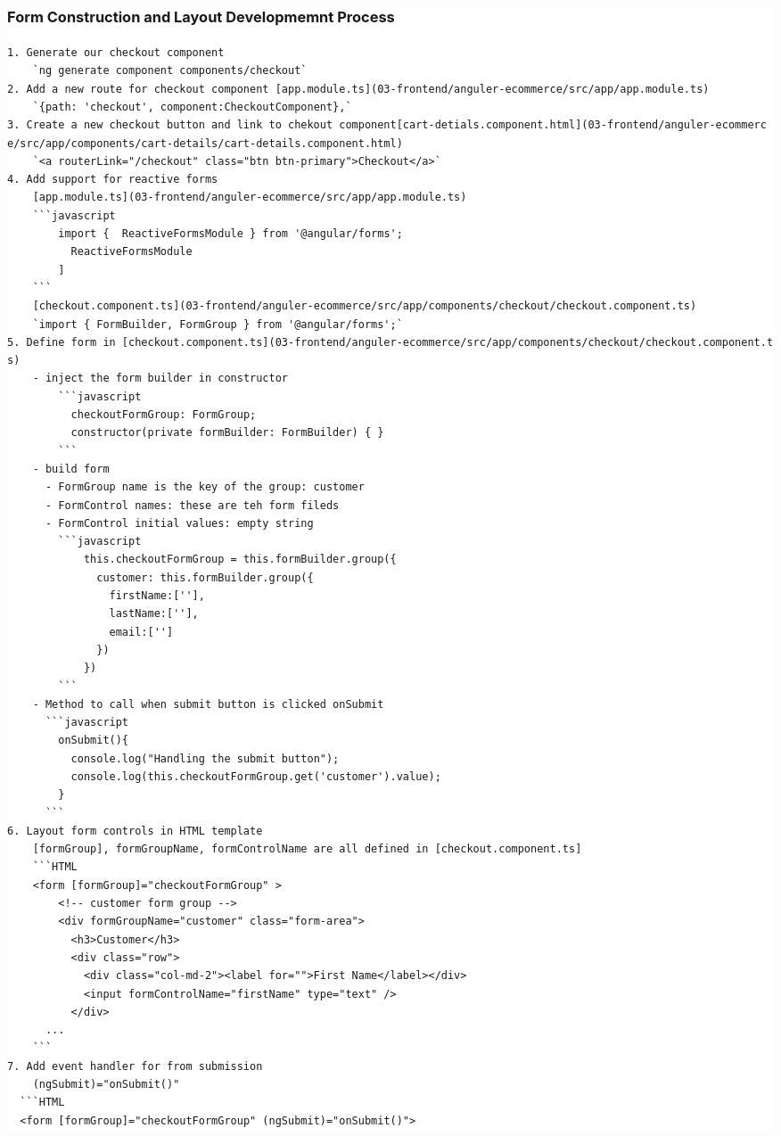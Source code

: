 ### Form Construction and Layout Developmemnt Process
    1. Generate our checkout component
        `ng generate component components/checkout`
    2. Add a new route for checkout component [app.module.ts](03-frontend/anguler-ecommerce/src/app/app.module.ts)
        `{path: 'checkout', component:CheckoutComponent},`
    3. Create a new checkout button and link to chekout component[cart-detials.component.html](03-frontend/anguler-ecommerce/src/app/components/cart-details/cart-details.component.html)
        `<a routerLink="/checkout" class="btn btn-primary">Checkout</a>`
    4. Add support for reactive forms
        [app.module.ts](03-frontend/anguler-ecommerce/src/app/app.module.ts)
        ```javascript
            import {  ReactiveFormsModule } from '@angular/forms';
              ReactiveFormsModule
            ]
        ```
        [checkout.component.ts](03-frontend/anguler-ecommerce/src/app/components/checkout/checkout.component.ts)
        `import { FormBuilder, FormGroup } from '@angular/forms';`
    5. Define form in [checkout.component.ts](03-frontend/anguler-ecommerce/src/app/components/checkout/checkout.component.ts)
        - inject the form builder in constructor
            ```javascript
              checkoutFormGroup: FormGroup;
              constructor(private formBuilder: FormBuilder) { }
            ```
        - build form
          - FormGroup name is the key of the group: customer
          - FormControl names: these are teh form fileds
          - FormControl initial values: empty string
            ```javascript
                this.checkoutFormGroup = this.formBuilder.group({
                  customer: this.formBuilder.group({
                    firstName:[''],
                    lastName:[''],
                    email:['']
                  })
                })
            ```
        - Method to call when submit button is clicked onSubmit
          ```javascript
            onSubmit(){
              console.log("Handling the submit button");
              console.log(this.checkoutFormGroup.get('customer').value);
            }
          ```
    6. Layout form controls in HTML template 
        [formGroup], formGroupName, formControlName are all defined in [checkout.component.ts]
        ```HTML
        <form [formGroup]="checkoutFormGroup" >
            <!-- customer form group -->
            <div formGroupName="customer" class="form-area">
              <h3>Customer</h3>
              <div class="row">
                <div class="col-md-2"><label for="">First Name</label></div>
                <input formControlName="firstName" type="text" />
              </div>
          ...
        ```
    7. Add event handler for from submission
        (ngSubmit)="onSubmit()" 
      ```HTML
      <form [formGroup]="checkoutFormGroup" (ngSubmit)="onSubmit()">